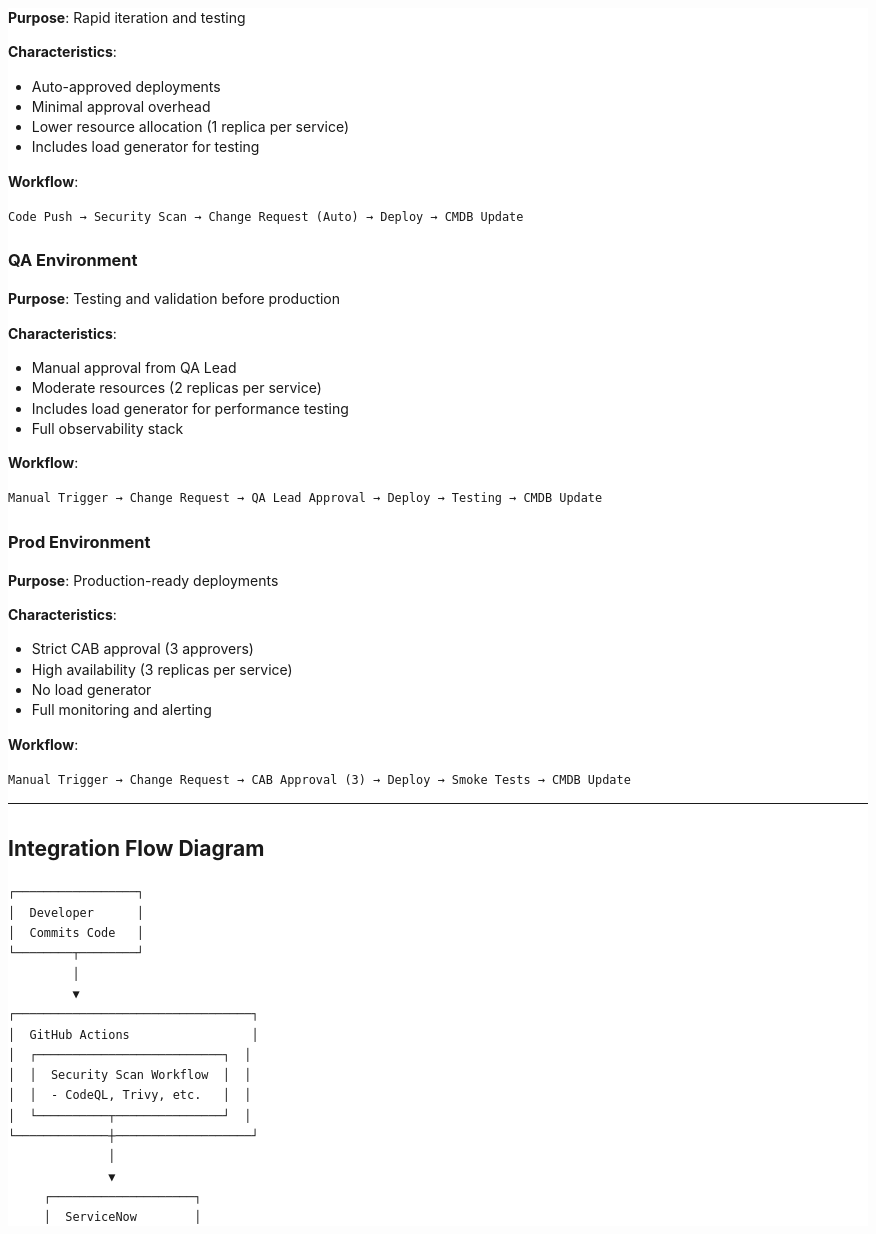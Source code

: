 **Purpose**: Rapid iteration and testing

**Characteristics**:

- Auto-approved deployments
- Minimal approval overhead
- Lower resource allocation (1 replica per service)
- Includes load generator for testing

**Workflow**:

```
Code Push → Security Scan → Change Request (Auto) → Deploy → CMDB Update
```

### QA Environment

**Purpose**: Testing and validation before production

**Characteristics**:

- Manual approval from QA Lead
- Moderate resources (2 replicas per service)
- Includes load generator for performance testing
- Full observability stack

**Workflow**:

```
Manual Trigger → Change Request → QA Lead Approval → Deploy → Testing → CMDB Update
```

### Prod Environment

**Purpose**: Production-ready deployments

**Characteristics**:

- Strict CAB approval (3 approvers)
- High availability (3 replicas per service)
- No load generator
- Full monitoring and alerting

**Workflow**:

```
Manual Trigger → Change Request → CAB Approval (3) → Deploy → Smoke Tests → CMDB Update
```

---

## Integration Flow Diagram

```
┌─────────────────┐
│  Developer      │
│  Commits Code   │
└────────┬────────┘
         │
         ▼
┌─────────────────────────────────┐
│  GitHub Actions                 │
│  ┌──────────────────────────┐  │
│  │  Security Scan Workflow  │  │
│  │  - CodeQL, Trivy, etc.   │  │
│  └──────────┬───────────────┘  │
└─────────────┼───────────────────┘
              │
              ▼
     ┌────────────────────┐
     │  ServiceNow        │
```